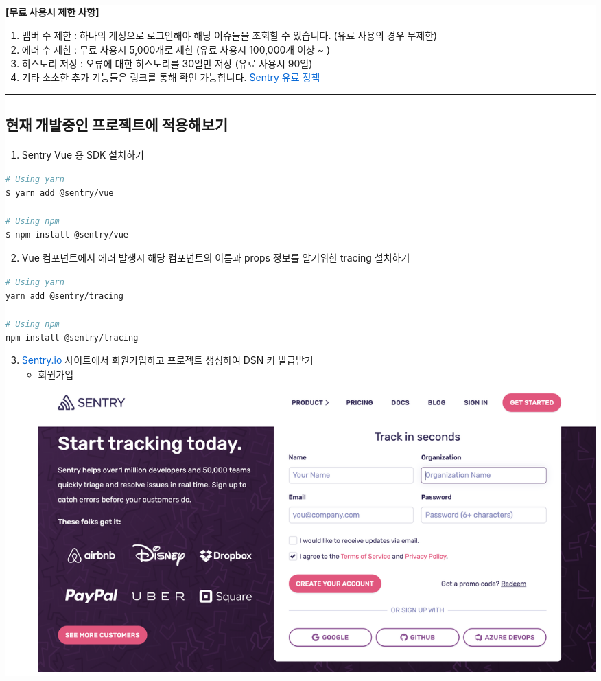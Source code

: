 __[무료 사용시 제한 사항]__

1. 멤버 수 제한 : 하나의 계정으로 로그인해야 해당 이슈들을 조회할 수 있습니다. (유료 사용의 경우 무제한)
2. 에러 수 제한 : 무료 사용시 5,000개로 제한 (유료 사용시 100,000개 이상 ~ )
3. 히스토리 저장 : 오류에 대한 히스토리를 30일만 저장 (유료 사용시 90일)
4. 기타 소소한 추가 기능들은 링크를 통해 확인 가능합니다. <a href="https://sentry.io/pricing/" target="_blank" style="color: #0366d6;">Sentry 유료 정책</a>

---

## 현재 개발중인 프로젝트에 적용해보기

1) Sentry Vue 용 SDK 설치하기

```bash
# Using yarn
$ yarn add @sentry/vue

# Using npm
$ npm install @sentry/vue
```

2) Vue 컴포넌트에서 에러 발생시 해당 컴포넌트의 이름과 props 정보를 알기위한 tracing 설치하기

```bash
# Using yarn
yarn add @sentry/tracing

# Using npm
npm install @sentry/tracing
```

3) <a href="https://sentry.io" target="_blank" style="color: #0366d6;">Sentry.io</a> 사이트에서 회원가입하고 프로젝트 생성하여 DSN 키 발급받기
   * 회원가입  <img src="/assets/21_03_Sentry/6.png" width="" alt="회원가입" style="">